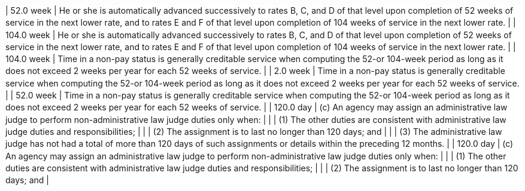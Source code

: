 | 52.0 week  | He or she is automatically advanced successively to rates B, C, and D of that level upon completion of 52 weeks of service in the next lower rate, and to rates E and F of that level upon completion of 104 weeks of service in the next lower rate.                                                                                                                                                                                                                       |
| 104.0 week | He or she is automatically advanced successively to rates B, C, and D of that level upon completion of 52 weeks of service in the next lower rate, and to rates E and F of that level upon completion of 104 weeks of service in the next lower rate.                                                                                                                                                                                                                       |
| 104.0 week | Time in a non-pay status is generally creditable service when computing the 52-or 104-week period as long as it does not exceed 2 weeks per year for each 52 weeks of service.                                                                                                                                                                                                                                                                                              |
| 2.0 week   | Time in a non-pay status is generally creditable service when computing the 52-or 104-week period as long as it does not exceed 2 weeks per year for each 52 weeks of service.                                                                                                                                                                                                                                                                                              |
| 52.0 week  | Time in a non-pay status is generally creditable service when computing the 52-or 104-week period as long as it does not exceed 2 weeks per year for each 52 weeks of service.                                                                                                                                                                                                                                                                                              |
| 120.0 day  | (c) An agency may assign an administrative law judge to perform non-administrative law judge duties only when:                                                                                                                                                                                                                                                                                                                                                              |
|            |               (1) The other duties are consistent with administrative law judge duties and responsibilities;                                                                                                                                                                                                                                                                                                                                                                |
|            |               (2) The assignment is to last no longer than 120 days; and                                                                                                                                                                                                                                                                                                                                                                                                    |
|            |               (3) The administrative law judge has not had a total of more than 120 days of such assignments or details within the preceding 12 months.                                                                                                                                                                                                                                                                                                                     |
| 120.0 day  | (c) An agency may assign an administrative law judge to perform non-administrative law judge duties only when:                                                                                                                                                                                                                                                                                                                                                              |
|            |               (1) The other duties are consistent with administrative law judge duties and responsibilities;                                                                                                                                                                                                                                                                                                                                                                |
|            |               (2) The assignment is to last no longer than 120 days; and                                                                                                                                                                                                                                                                                                                                                                                                    |